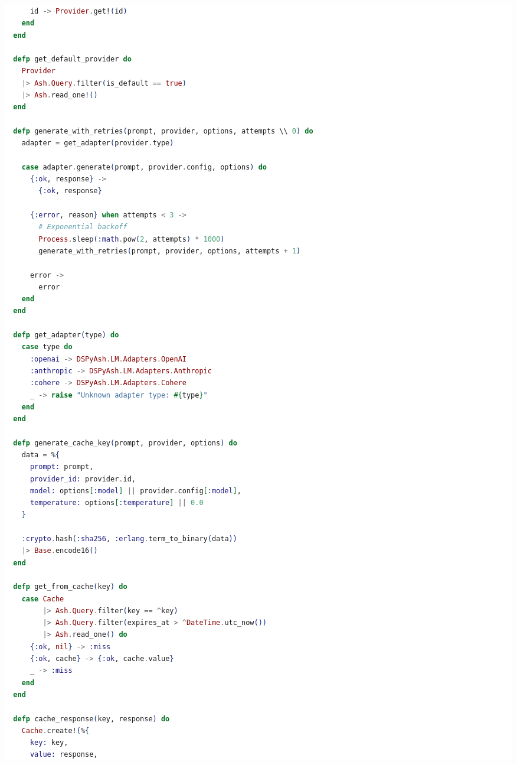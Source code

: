 ```elixir
      id -> Provider.get!(id)
    end
  end
  
  defp get_default_provider do
    Provider
    |> Ash.Query.filter(is_default == true)
    |> Ash.read_one!()
  end
  
  defp generate_with_retries(prompt, provider, options, attempts \\ 0) do
    adapter = get_adapter(provider.type)
    
    case adapter.generate(prompt, provider.config, options) do
      {:ok, response} ->
        {:ok, response}
        
      {:error, reason} when attempts < 3 ->
        # Exponential backoff
        Process.sleep(:math.pow(2, attempts) * 1000)
        generate_with_retries(prompt, provider, options, attempts + 1)
        
      error ->
        error
    end
  end
  
  defp get_adapter(type) do
    case type do
      :openai -> DSPyAsh.LM.Adapters.OpenAI
      :anthropic -> DSPyAsh.LM.Adapters.Anthropic
      :cohere -> DSPyAsh.LM.Adapters.Cohere
      _ -> raise "Unknown adapter type: #{type}"
    end
  end
  
  defp generate_cache_key(prompt, provider, options) do
    data = %{
      prompt: prompt,
      provider_id: provider.id,
      model: options[:model] || provider.config[:model],
      temperature: options[:temperature] || 0.0
    }
    
    :crypto.hash(:sha256, :erlang.term_to_binary(data))
    |> Base.encode16()
  end
  
  defp get_from_cache(key) do
    case Cache
         |> Ash.Query.filter(key == ^key)
         |> Ash.Query.filter(expires_at > ^DateTime.utc_now())
         |> Ash.read_one() do
      {:ok, nil} -> :miss
      {:ok, cache} -> {:ok, cache.value}
      _ -> :miss
    end
  end
  
  defp cache_response(key, response) do
    Cache.create!(%{
      key: key,
      value: response,
```